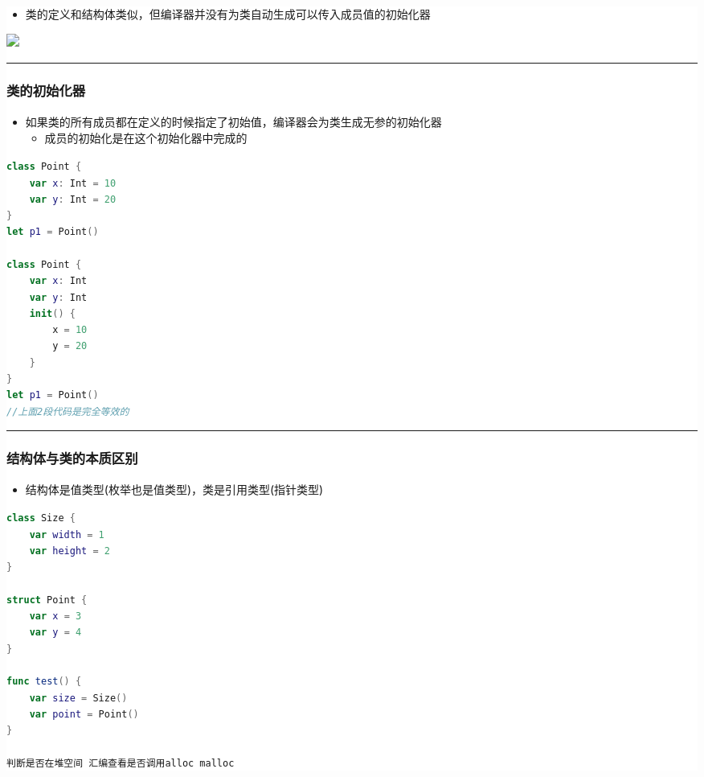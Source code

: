 - 类的定义和结构体类似，但编译器并没有为类自动生成可以传入成员值的初始化器

![](https://fuqionglin-blog.oss-cn-qingdao.aliyuncs.com/Swift5/000022.jpg)

---

### 类的初始化器

- 如果类的所有成员都在定义的时候指定了初始值，编译器会为类生成无参的初始化器 
  - 成员的初始化是在这个初始化器中完成的

```swift
class Point {
    var x: Int = 10
    var y: Int = 20
}
let p1 = Point()

class Point {
    var x: Int
    var y: Int
    init() {
        x = 10
        y = 20
    }
}
let p1 = Point()
//上面2段代码是完全等效的
```

---

### 结构体与类的本质区别

- 结构体是值类型(枚举也是值类型)，类是引用类型(指针类型)

```swift
class Size {
    var width = 1
    var height = 2
}

struct Point {
    var x = 3
    var y = 4
}

func test() {
    var size = Size()
    var point = Point()
}

判断是否在堆空间 汇编查看是否调用alloc malloc
```
